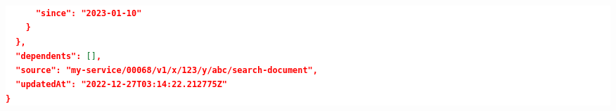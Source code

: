 ```json
      "since": "2023-01-10"
    }
  },
  "dependents": [],
  "source": "my-service/00068/v1/x/123/y/abc/search-document",
  "updatedAt": "2022-12-27T03:14:22.212775Z"
}
```

